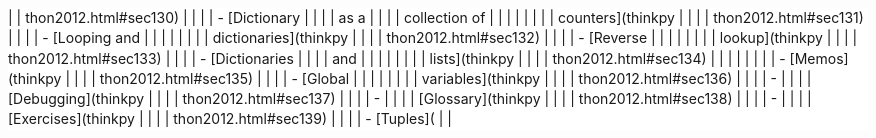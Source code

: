 |                       | thon2012.html#sec130) |                       |
|                       |     -   [Dictionary   |                       |
|                       |         as a          |                       |
|                       |         collection of |                       |
|                       |                       |                       |
|                       |     counters](thinkpy |                       |
|                       | thon2012.html#sec131) |                       |
|                       |     -   [Looping and  |                       |
|                       |                       |                       |
|                       | dictionaries](thinkpy |                       |
|                       | thon2012.html#sec132) |                       |
|                       |     -   [Reverse      |                       |
|                       |                       |                       |
|                       |       lookup](thinkpy |                       |
|                       | thon2012.html#sec133) |                       |
|                       |     -   [Dictionaries |                       |
|                       |         and           |                       |
|                       |                       |                       |
|                       |        lists](thinkpy |                       |
|                       | thon2012.html#sec134) |                       |
|                       |                       |                       |
|                       |   -   [Memos](thinkpy |                       |
|                       | thon2012.html#sec135) |                       |
|                       |     -   [Global       |                       |
|                       |                       |                       |
|                       |    variables](thinkpy |                       |
|                       | thon2012.html#sec136) |                       |
|                       |     -                 |                       |
|                       |   [Debugging](thinkpy |                       |
|                       | thon2012.html#sec137) |                       |
|                       |     -                 |                       |
|                       |    [Glossary](thinkpy |                       |
|                       | thon2012.html#sec138) |                       |
|                       |     -                 |                       |
|                       |   [Exercises](thinkpy |                       |
|                       | thon2012.html#sec139) |                       |
|                       | -   [Tuples](         |                       |